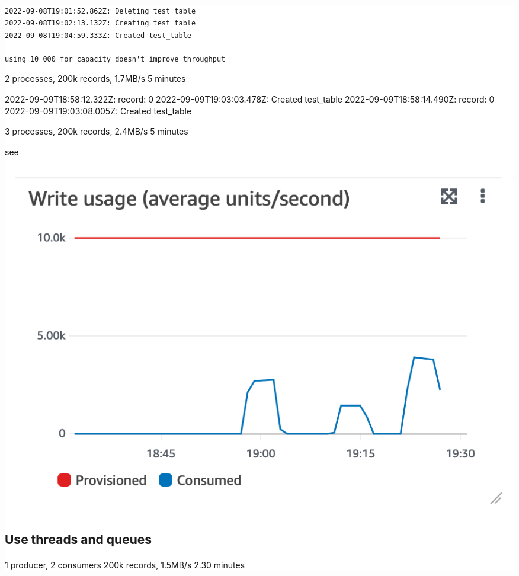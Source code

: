     2022-09-08T19:01:52.862Z: Deleting test_table
    2022-09-08T19:02:13.132Z: Creating test_table
    2022-09-08T19:04:59.333Z: Created test_table

    using 10_000 for capacity doesn't improve throughput


2 processes, 200k records, 1.7MB/s
5 minutes

2022-09-09T18:58:12.322Z: record: 0
2022-09-09T19:03:03.478Z: Created test_table
2022-09-09T18:58:14.490Z: record: 0
2022-09-09T19:03:08.005Z: Created test_table

3 processes, 200k records, 2.4MB/s
5 minutes

see ![write usage](../writeUsage.png)


## Use threads and queues 

1 producer, 2 consumers
200k records, 1.5MB/s
2.30 minutes
